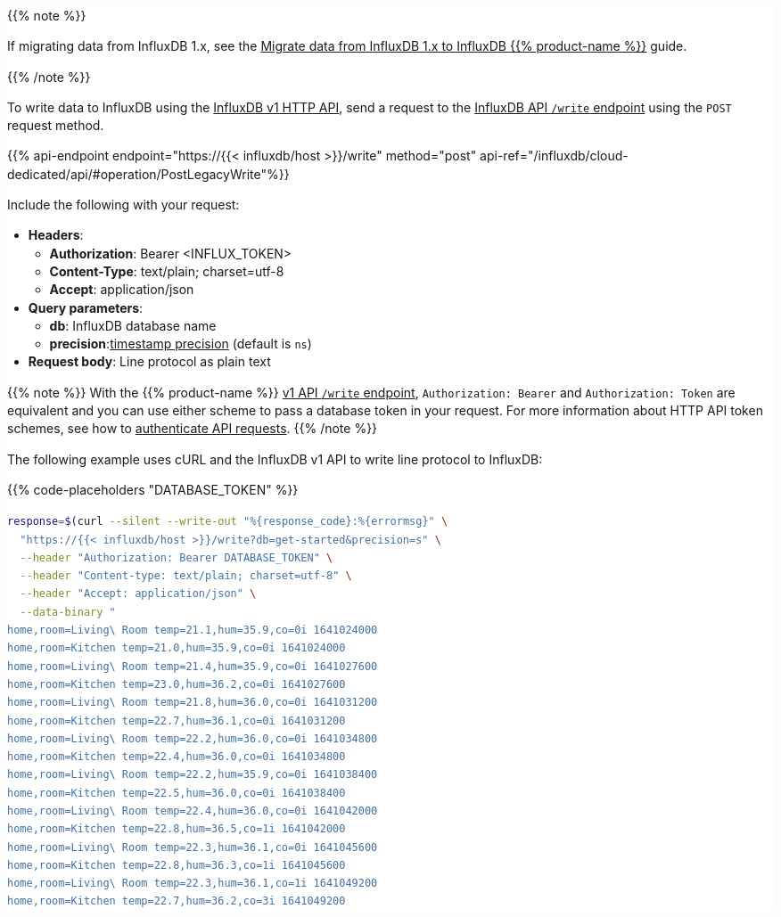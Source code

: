 {{% note %}}

If migrating data from InfluxDB 1.x, see the
[Migrate data from InfluxDB 1.x to InfluxDB {{% product-name %}}](/influxdb/cloud-dedicated/guides/migrate-data/migrate-1x-to-cloud-dedicated/)
guide.

{{% /note %}}

To write data to InfluxDB using the
[InfluxDB v1 HTTP API](/influxdb/cloud-dedicated/reference/api/), send a request
to the
[InfluxDB API `/write` endpoint](/influxdb/cloud-dedicated/api/#operation/PostLegacyWrite)
using the `POST` request method.

{{% api-endpoint endpoint="https://{{< influxdb/host >}}/write" method="post"
api-ref="/influxdb/cloud-dedicated/api/#operation/PostLegacyWrite"%}}

Include the following with your request:

- **Headers**:
  - **Authorization**: Bearer <INFLUX_TOKEN>
  - **Content-Type**: text/plain; charset=utf-8
  - **Accept**: application/json
- **Query parameters**:
  - **db**: InfluxDB database name
  - **precision**:[timestamp precision](/influxdb/cloud-dedicated/reference/glossary/#timestamp-precision)
    (default is `ns`)
- **Request body**: Line protocol as plain text

{{% note %}}
With the {{% product-name %}}
[v1 API `/write` endpoint](/influxdb/cloud-dedicated/api/#operation/PostLegacyWrite),
`Authorization: Bearer` and `Authorization: Token` are equivalent and you can
use either scheme to pass a database token in your request. For more information
about HTTP API token schemes, see how to
[authenticate API requests](/influxdb/cloud-dedicated/guides/api-compatibility/v1/).
{{% /note %}}

The following example uses cURL and the InfluxDB v1 API to write line protocol
to InfluxDB:

{{% code-placeholders "DATABASE_TOKEN" %}}

```sh
response=$(curl --silent --write-out "%{response_code}:%{errormsg}" \
  "https://{{< influxdb/host >}}/write?db=get-started&precision=s" \
  --header "Authorization: Bearer DATABASE_TOKEN" \
  --header "Content-type: text/plain; charset=utf-8" \
  --header "Accept: application/json" \
  --data-binary "
home,room=Living\ Room temp=21.1,hum=35.9,co=0i 1641024000
home,room=Kitchen temp=21.0,hum=35.9,co=0i 1641024000
home,room=Living\ Room temp=21.4,hum=35.9,co=0i 1641027600
home,room=Kitchen temp=23.0,hum=36.2,co=0i 1641027600
home,room=Living\ Room temp=21.8,hum=36.0,co=0i 1641031200
home,room=Kitchen temp=22.7,hum=36.1,co=0i 1641031200
home,room=Living\ Room temp=22.2,hum=36.0,co=0i 1641034800
home,room=Kitchen temp=22.4,hum=36.0,co=0i 1641034800
home,room=Living\ Room temp=22.2,hum=35.9,co=0i 1641038400
home,room=Kitchen temp=22.5,hum=36.0,co=0i 1641038400
home,room=Living\ Room temp=22.4,hum=36.0,co=0i 1641042000
home,room=Kitchen temp=22.8,hum=36.5,co=1i 1641042000
home,room=Living\ Room temp=22.3,hum=36.1,co=0i 1641045600
home,room=Kitchen temp=22.8,hum=36.3,co=1i 1641045600
home,room=Living\ Room temp=22.3,hum=36.1,co=1i 1641049200
home,room=Kitchen temp=22.7,hum=36.2,co=3i 1641049200
```